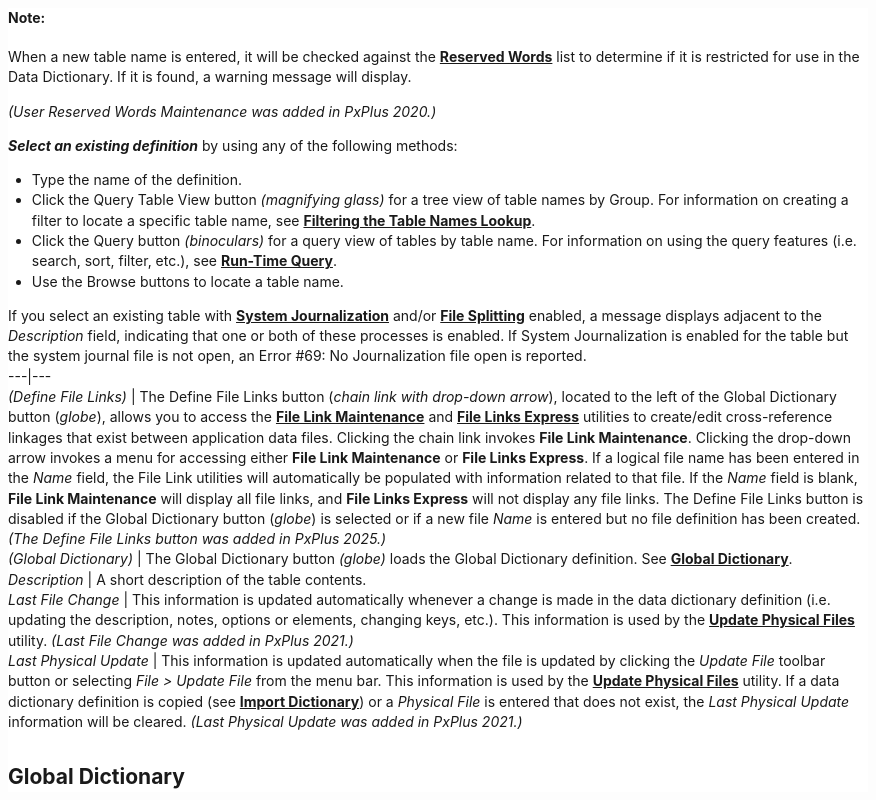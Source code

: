 #### **Note:**  
When a new table name is entered, it will be checked against the **[Reserved Words](../../Reserved%20Words.md)** list to determine if it is restricted for use in the Data Dictionary. If it is found, a warning message will display.  
  
_(User Reserved Words Maintenance was added in PxPlus 2020.)_

**_Select an existing definition_** by using any of the following methods:

  * Type the name of the definition.
  * Click the Query Table View button _(magnifying glass)_ for a tree view of table names by Group. For information on creating a filter to locate a specific table name, see **[Filtering the Table Names Lookup](Filtering%20the%20Table%20Names%20Lookup.md)**.
  * Click the Query button _(binoculars)_ for a query view of tables by table name. For information on using the query features (i.e. search, sort, filter, etc.), see **[Run-Time Query](../../NOMADS%20Graphical%20Application/Dictionary-Based%20Development/Query%20Subsystem/Run-time%20Query.md)**.
  * Use the Browse buttons to locate a table name.

If you select an existing table with [**System Journalization**](../../directives/system_jrnl.md) and/or [**File Splitting**](../../Historical%20File%20Splitting/Introduction.md) enabled, a message displays adjacent to the _Description_ field, indicating that one or both of these processes is enabled. If System Journalization is enabled for the table but the system journal file is not open, an Error #69: No Journalization file open is reported.  
---|---  
_(Define File Links)_ |  The Define File Links button (_chain link with drop-down arrow_), located to the left of the Global Dictionary button (_globe_), allows you to access the **[File Link Maintenance](../File%20Link%20Maintenance.md)** and **[File Links Express](../File%20Link%20Maintenance.htm#express)** utilities to create/edit cross-reference linkages that exist between application data files. Clicking the chain link invokes **File Link Maintenance**. Clicking the drop-down arrow invokes a menu for accessing either **File Link Maintenance** or **File Links Express**. If a logical file name has been entered in the _Name_ field, the File Link utilities will automatically be populated with information related to that file. If the _Name_ field is blank, **File Link Maintenance** will display all file links, and **File Links Express** will not display any file links. The Define File Links button is disabled if the Global Dictionary button (_globe_) is selected or if a new file _Name_ is entered but no file definition has been created. _(The Define File Links button was added in PxPlus 2025.)_  
_(Global Dictionary)_ |  The Global Dictionary button _(globe)_ loads the Global Dictionary definition. See **[Global Dictionary](Overview.htm#global)**.  
_Description_ |  A short description of the table contents.  
_Last File Change_ |  This information is updated automatically whenever a change is made in the data dictionary definition (i.e. updating the description, notes, options or elements, changing keys, etc.). This information is used by the **[Update Physical Files](Update%20Physical%20Files.md)** utility. _(Last File Change was added in PxPlus 2021.)_  
_Last Physical Update_ |  This information is updated automatically when the file is updated by clicking the _Update File_ toolbar button or selecting _File > Update File_ from the menu bar. This information is used by the **[Update Physical Files](Update%20Physical%20Files.md)** utility. If a data dictionary definition is copied (see **[Import Dictionary](../Data%20Dictionary%20Utilities/Import%20Dictionary.md)**) or a _Physical File_ is entered that does not exist, the _Last Physical Update_ information will be cleared. _(Last Physical Update was added in PxPlus 2021.)_  
  
##  Global Dictionary
